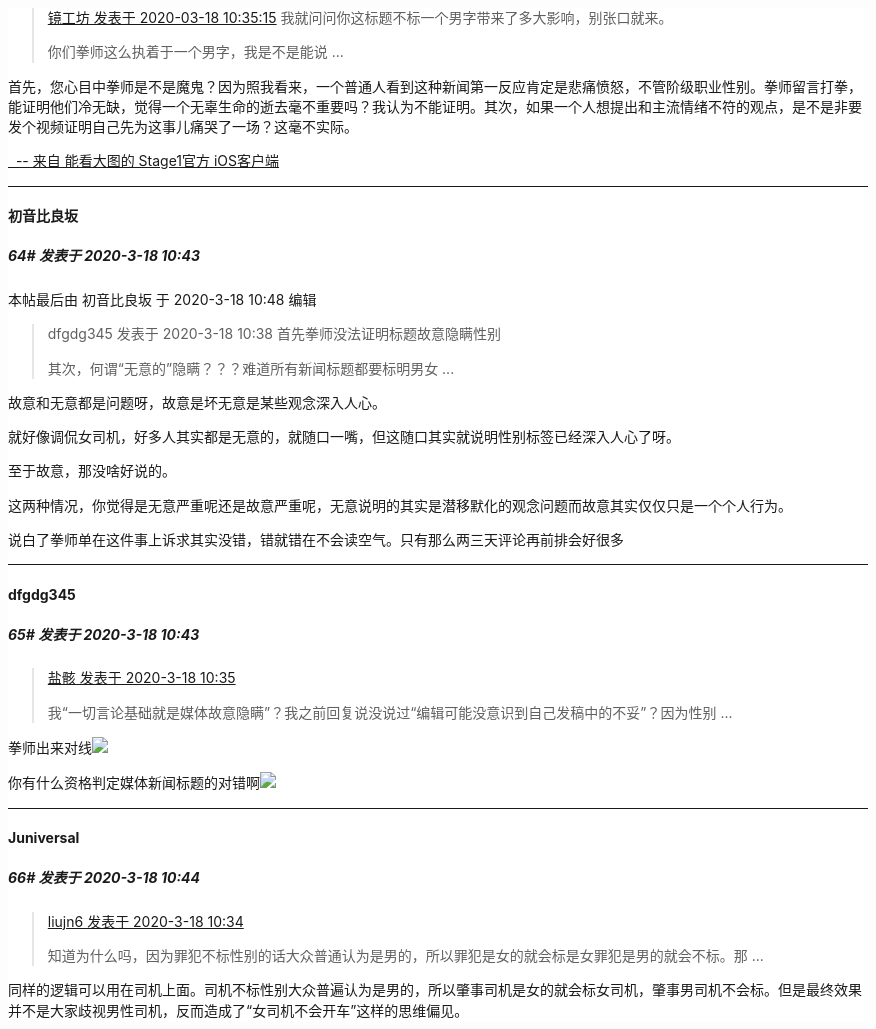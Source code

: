 
<blockquote><a href="httphttps://bbs.saraba1st.com/2b/forum.php?mod=redirect&amp;goto=findpost&amp;pid=46782367&amp;ptid=1919462" target="_blank">镜工坊 发表于 2020-03-18 10:35:15</a>
我就问问你这标题不标一个男字带来了多大影响，别张口就来。

你们拳师这么执着于一个男字，我是不是能说 ...</blockquote>首先，您心目中拳师是不是魔鬼？因为照我看来，一个普通人看到这种新闻第一反应肯定是悲痛愤怒，不管阶级职业性别。拳师留言打拳，能证明他们冷无缺，觉得一个无辜生命的逝去毫不重要吗？我认为不能证明。其次，如果一个人想提出和主流情绪不符的观点，是不是非要发个视频证明自己先为这事儿痛哭了一场？这毫不实际。

[  -- 来自 能看大图的 Stage1官方 iOS客户端](https://itunes.apple.com/fi/app/saraba1st/id1221237470?mt=8)


-----

####  初音比良坂  
##### 64#       发表于 2020-3-18 10:43


 本帖最后由 初音比良坂 于 2020-3-18 10:48 编辑 
<blockquote>dfgdg345 发表于 2020-3-18 10:38
首先拳师没法证明标题故意隐瞒性别

其次，何谓“无意的”隐瞒？？？难道所有新闻标题都要标明男女 ...</blockquote>

故意和无意都是问题呀，故意是坏无意是某些观念深入人心。

就好像调侃女司机，好多人其实都是无意的，就随口一嘴，但这随口其实就说明性别标签已经深入人心了呀。

至于故意，那没啥好说的。

这两种情况，你觉得是无意严重呢还是故意严重呢，无意说明的其实是潜移默化的观念问题而故意其实仅仅只是一个个人行为。

说白了拳师单在这件事上诉求其实没错，错就错在不会读空气。只有那么两三天评论再前排会好很多


-----

####  dfgdg345  
##### 65#       发表于 2020-3-18 10:43


<blockquote><a href="httphttps://bbs.saraba1st.com/2b/forum.php?mod=redirect&amp;goto=findpost&amp;pid=46782371&amp;ptid=1919462" target="_blank">盐骸 发表于 2020-3-18 10:35</a>

我“一切言论基础就是媒体故意隐瞒”？我之前回复说没说过“编辑可能没意识到自己发稿中的不妥”？因为性别 ...</blockquote>
拳师出来对线<img src="https://static.saraba1st.com/image/smiley/face2017/049.png" referrerpolicy="no-referrer">

你有什么资格判定媒体新闻标题的对错啊<img src="https://static.saraba1st.com/image/smiley/face2017/049.png" referrerpolicy="no-referrer">


-----

####  Juniversal  
##### 66#       发表于 2020-3-18 10:44


<blockquote><a href="httphttps://bbs.saraba1st.com/2b/forum.php?mod=redirect&amp;goto=findpost&amp;pid=46782353&amp;ptid=1919462" target="_blank">liujn6 发表于 2020-3-18 10:34</a>

知道为什么吗，因为罪犯不标性别的话大众普通认为是男的，所以罪犯是女的就会标是女罪犯是男的就会不标。那 ...</blockquote>
同样的逻辑可以用在司机上面。司机不标性别大众普遍认为是男的，所以肇事司机是女的就会标女司机，肇事男司机不会标。但是最终效果并不是大家歧视男性司机，反而造成了“女司机不会开车”这样的思维偏见。
